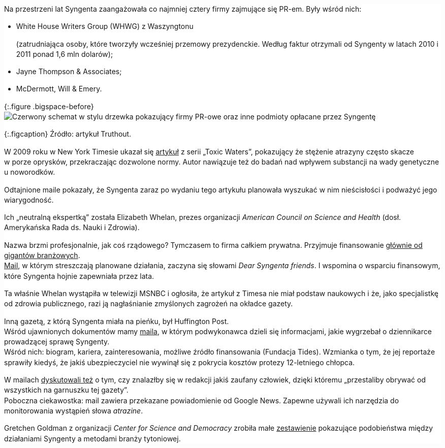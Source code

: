 Na przestrzeni lat Syngenta zaangażowała co najmniej cztery firmy zajmujące się PR-em. Były wśród nich:

* White House Writers Group (WHWG) z&nbsp;Waszyngtonu
  
  (zatrudniająca osoby, które tworzyły wcześniej przemowy prezydenckie. Według faktur otrzymali od Syngenty w&nbsp;latach 2010&nbsp;i 2011&nbsp;ponad 1,6 mln dolarów);

* Jayne Thompson & Associates;
* McDermott, Will & Emery.

{:.figure .bigspace-before}
<img src="/assets/posts/syngenta-atrazine-hayes/syngenta-powiązania.jpg" alt="Czerwony schemat w&nbsp;stylu drzewka pokazujący firmy PR-owe oraz inne podmioty opłacane przez Syngentę" />

{:.figcaption}
Źródło: artykuł Truthout.

W 2009&nbsp;roku w&nbsp;New York Timesie ukazał się [artykuł](https://www.nytimes.com/2009/08/23/us/23water.html) z&nbsp;serii „Toxic Waters”, pokazujący że stężenie atrazyny często skacze w&nbsp;porze oprysków, przekraczając dozwolone normy. Autor nawiązuje też do badań nad wpływem substancji na wady genetyczne u&nbsp;noworodków.

Odtajnione maile pokazały, że Syngenta zaraz po wydaniu tego artykułu planowała wyszukać w&nbsp;nim nieścisłości i&nbsp;podważyć jego wiarygodność.

Ich „neutralną ekspertką” została Elizabeth Whelan, prezes organizacji *American Council on Science and Health* (dosł. Amerykańska Rada ds. Nauki i&nbsp;Zdrowia).

Nazwa brzmi profesjonalnie, jak coś rządowego? Tymczasem to firma całkiem prywatna. Przyjmuje finansowanie [głównie od gigantów branżowych](https://en.wikipedia.org/wiki/American_Council_on_Science_and_Health).  
[Mail](https://www.sourcewatch.org/images/1/10/Syn_2009_PR_Request_for_Proposal.pdf), w którym streszczają planowane działania, zaczyna się słowami *Dear Syngenta friends*. I wspomina o wsparciu finansowym, które Syngenta hojnie zapewniała przez lata.

Ta właśnie Whelan wystąpiła w&nbsp;telewizji MSNBC i&nbsp;ogłosiła, że artykuł z&nbsp;Timesa nie miał podstaw naukowych i&nbsp;że, jako specjalistkę od zdrowia publicznego, razi ją nagłaśnianie zmyślonych zagrożeń na okładce gazety.

Inną gazetą, z&nbsp;którą Syngenta miała na pieńku, był Huffington Post.  
Wśród ujawnionych dokumentów mamy [maila](https://www.sourcewatch.org/images/d/d5/Syn_Ivory_Dossier_and_NRC_PANNA_Tides_all.pdf), w którym podwykonawca dzieli się informacjami, jakie wygrzebał o&nbsp;dziennikarce prowadzącej sprawę Syngenty.  
Wśród nich: biogram, kariera, zainteresowania, możliwe źródło finansowania (Fundacja Tides). Wzmianka o&nbsp;tym, że jej reportaże sprawiły kiedyś, że jakiś ubezpieczyciel nie wywinął się z&nbsp;pokrycia kosztów protezy 12-letniego chłopca.
  
W&nbsp;mailach [dyskutowali też](https://www.sourcewatch.org/images/b/b8/Syn_email_Need_Someone_at_HuffPo.pdf) o&nbsp;tym, czy znalazłby się w&nbsp;redakcji jakiś zaufany człowiek, dzięki któremu „przestaliby obrywać od wszystkich na garnuszku tej gazety”.  
Poboczna ciekawostka: mail zawiera przekazane powiadomienie od Google News. Zapewne używali ich narzędzia do monitorowania wystąpień słowa *atrazine*.

Gretchen Goldman z&nbsp;organizacji *Center for Science and Democracy* zrobiła małe [zestawienie](https://web.archive.org/web/20220109125959/https://blog.ucsusa.org/gretchen-goldman/interference-in-the-science-of-atrazine-again-160/) pokazujące podobieństwa między działaniami Syngenty a&nbsp;metodami branży tytoniowej.
